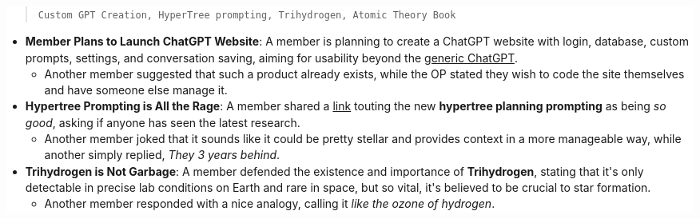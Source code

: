> `Custom GPT Creation, HyperTree prompting, Trihydrogen, Atomic Theory Book` 


- **Member Plans to Launch ChatGPT Website**: A member is planning to create a ChatGPT website with login, database, custom prompts, settings, and conversation saving, aiming for usability beyond the [generic ChatGPT](https://chatgpt.com/).
   - Another member suggested that such a product already exists, while the OP stated they wish to code the site themselves and have someone else manage it.
- **Hypertree Prompting is All the Rage**: A member shared a [link](https://chatgpt.com/share/681bd871-ebf0-8000-ab8b-9970ee42988a) touting the new **hypertree planning prompting** as being *so good*, asking if anyone has seen the latest research.
   - Another member joked that it sounds like it could be pretty stellar and provides context in a more manageable way, while another simply replied, *They 3 years behind*.
- **Trihydrogen is Not Garbage**: A member defended the existence and importance of **Trihydrogen**, stating that it's only detectable in precise lab conditions on Earth and rare in space, but so vital, it's believed to be crucial to star formation.
   - Another member responded with a nice analogy, calling it *like the ozone of hydrogen*.
